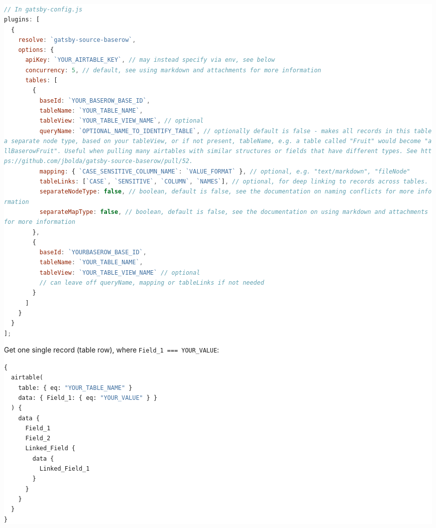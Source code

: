 ```javascript
// In gatsby-config.js
plugins: [
  {
    resolve: `gatsby-source-baserow`,
    options: {
      apiKey: `YOUR_AIRTABLE_KEY`, // may instead specify via env, see below
      concurrency: 5, // default, see using markdown and attachments for more information
      tables: [
        {
          baseId: `YOUR_BASEROW_BASE_ID`,
          tableName: `YOUR_TABLE_NAME`,
          tableView: `YOUR_TABLE_VIEW_NAME`, // optional
          queryName: `OPTIONAL_NAME_TO_IDENTIFY_TABLE`, // optionally default is false - makes all records in this table a separate node type, based on your tableView, or if not present, tableName, e.g. a table called "Fruit" would become "allBaserowFruit". Useful when pulling many airtables with similar structures or fields that have different types. See https://github.com/jbolda/gatsby-source-baserow/pull/52.
          mapping: { `CASE_SENSITIVE_COLUMN_NAME`: `VALUE_FORMAT` }, // optional, e.g. "text/markdown", "fileNode"
          tableLinks: [`CASE`, `SENSITIVE`, `COLUMN`, `NAMES`], // optional, for deep linking to records across tables.
          separateNodeType: false, // boolean, default is false, see the documentation on naming conflicts for more information
          separateMapType: false, // boolean, default is false, see the documentation on using markdown and attachments for more information
        },
        {
          baseId: `YOURBASEROW_BASE_ID`,
          tableName: `YOUR_TABLE_NAME`,
          tableView: `YOUR_TABLE_VIEW_NAME` // optional
          // can leave off queryName, mapping or tableLinks if not needed
        }
      ]
    }
  }
];
```

Get one single record (table row), where `Field_1 === YOUR_VALUE`:

```graphql
{
  airtable(
    table: { eq: "YOUR_TABLE_NAME" }
    data: { Field_1: { eq: "YOUR_VALUE" } }
  ) {
    data {
      Field_1
      Field_2
      Linked_Field {
        data {
          Linked_Field_1
        }
      }
    }
  }
}
```
